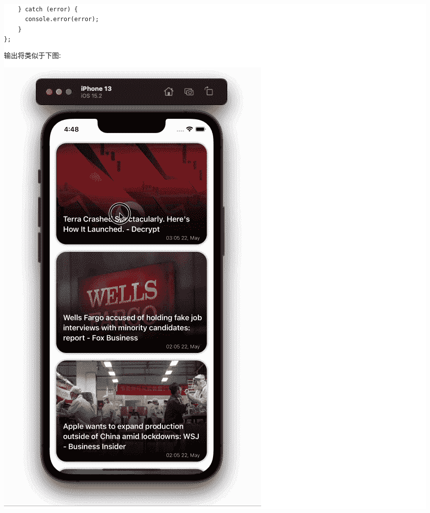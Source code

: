 ```
    } catch (error) {
      console.error(error);
    }
};

```

输出将类似于下图:

![Change Method Definition UI](img/882914a6bdd9eb0593076ecc662eada5.png)
